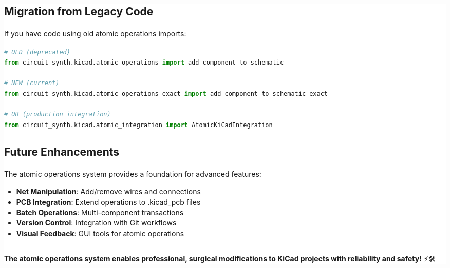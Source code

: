 ## Migration from Legacy Code

If you have code using old atomic operations imports:

```python
# OLD (deprecated)
from circuit_synth.kicad.atomic_operations import add_component_to_schematic

# NEW (current) 
from circuit_synth.kicad.atomic_operations_exact import add_component_to_schematic_exact

# OR (production integration)
from circuit_synth.kicad.atomic_integration import AtomicKiCadIntegration
```

## Future Enhancements

The atomic operations system provides a foundation for advanced features:

- **Net Manipulation**: Add/remove wires and connections  
- **PCB Integration**: Extend operations to .kicad_pcb files
- **Batch Operations**: Multi-component transactions
- **Version Control**: Integration with Git workflows
- **Visual Feedback**: GUI tools for atomic operations

---

**The atomic operations system enables professional, surgical modifications to KiCad projects with reliability and safety!** ⚡🛠️